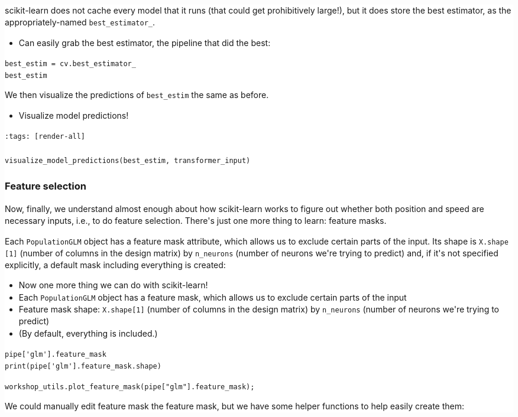 scikit-learn does not cache every model that it runs (that could get prohibitively large!), but it does store the best estimator, as the appropriately-named `best_estimator_`.

<div class="render-user render-presenter">

- Can easily grab the best estimator, the pipeline that did the best:
</div>

```{code-cell} ipython3
best_estim = cv.best_estimator_
best_estim
```

We then visualize the predictions of `best_estim` the same as before.

<div class="render-user render-presenter">

- Visualize model predictions!

</div>

```{code-cell} ipython3
:tags: [render-all]

visualize_model_predictions(best_estim, transformer_input)
```

### Feature selection

Now, finally, we understand almost enough about how scikit-learn works to figure out whether both position and speed are necessary inputs, i.e., to do feature selection. There's just one more thing to learn: feature masks.

Each `PopulationGLM` object has a feature mask attribute, which allows us to exclude certain parts of the input. Its shape is `X.shape[1]` (number of columns in the design matrix) by `n_neurons` (number of neurons we're trying to predict) and, if it's not specified explicitly, a default mask including everything is created:

<div class="render-user render-presenter">

- Now one more thing we can do with scikit-learn!
- Each `PopulationGLM` object has a feature mask, which allows us to exclude certain parts of the input
- Feature mask shape: `X.shape[1]` (number of columns in the design matrix) by `n_neurons` (number of neurons we're trying to predict)
- (By default, everything is included.)
</div>

```{code-cell} ipython3
pipe['glm'].feature_mask
print(pipe['glm'].feature_mask.shape)
```

```{code-cell} ipython3
workshop_utils.plot_feature_mask(pipe["glm"].feature_mask);
```

We could manually edit feature mask the feature mask, but we have some helper functions to help easily create them:
